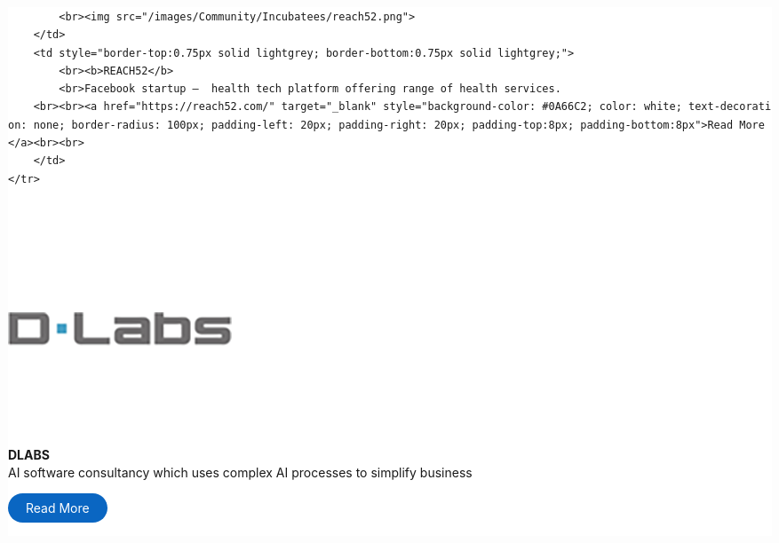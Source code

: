             <br><img src="/images/Community/Incubatees/reach52.png">
        </td>
        <td style="border-top:0.75px solid lightgrey; border-bottom:0.75px solid lightgrey;">
            <br><b>REACH52</b>
            <br>Facebook startup –  health tech platform offering range of health services.
	    <br><br><a href="https://reach52.com/" target="_blank" style="background-color: #0A66C2; color: white; text-decoration: none; border-radius: 100px; padding-left: 20px; padding-right: 20px; padding-top:8px; padding-bottom:8px">Read More</a><br><br>
        </td>
    </tr> 
<tr>
      <td style="width:25%; border-top:0.75px solid lightgrey; border-bottom:0.75px solid lightgrey;">	
            <br><img src="/images/Community/Incubatees/dlabs.png">
        </td>
        <td style="border-top:0.75px solid lightgrey; border-bottom:0.75px solid lightgrey;">
            <br><b>DLABS</b>
            <br>AI software consultancy which uses complex AI processes to simplify business
	    <br><br><a href="https://www.dlabs.sg/" target="_blank" style="background-color: #0A66C2; color: white; text-decoration: none; border-radius: 100px; padding-left: 20px; padding-right: 20px; padding-top:8px; padding-bottom:8px">Read More</a><br><br>
        </td>
    </tr> 	
<tr>
      <td style="width:25%; border-top:0.75px solid lightgrey; border-bottom:0.75px solid lightgrey;">	